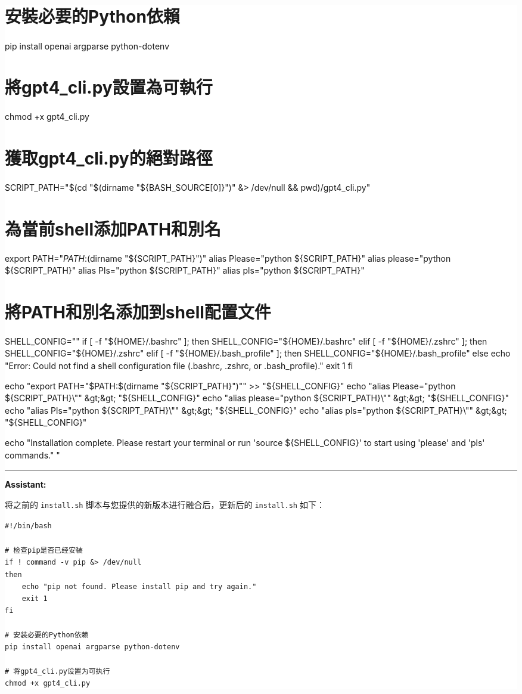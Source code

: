# 安裝必要的Python依賴
pip install openai argparse python-dotenv

# 將gpt4_cli.py設置為可執行
chmod +x gpt4_cli.py

# 獲取gpt4_cli.py的絕對路徑
SCRIPT_PATH="$(cd "$(dirname "${BASH_SOURCE[0]}")" &&gt; /dev/null && pwd)/gpt4_cli.py"

# 為當前shell添加PATH和別名
export PATH="$PATH:$(dirname "${SCRIPT_PATH}")"
alias Please="python ${SCRIPT_PATH}"
alias please="python ${SCRIPT_PATH}"
alias Pls="python ${SCRIPT_PATH}"
alias pls="python ${SCRIPT_PATH}"

# 將PATH和別名添加到shell配置文件
SHELL_CONFIG=""
if [ -f "${HOME}/.bashrc" ]; then
    SHELL_CONFIG="${HOME}/.bashrc"
elif [ -f "${HOME}/.zshrc" ]; then
    SHELL_CONFIG="${HOME}/.zshrc"
elif [ -f "${HOME}/.bash_profile" ]; then
    SHELL_CONFIG="${HOME}/.bash_profile"
else
    echo "Error: Could not find a shell configuration file (.bashrc, .zshrc, or .bash_profile)."
    exit 1
fi

echo "export PATH=\"\$PATH:$(dirname "${SCRIPT_PATH}")\"" &gt;&gt; "${SHELL_CONFIG}"
echo "alias Please=\"python ${SCRIPT_PATH}\"" &gt;&gt; "${SHELL_CONFIG}"
echo "alias please=\"python ${SCRIPT_PATH}\"" &gt;&gt; "${SHELL_CONFIG}"
echo "alias Pls=\"python ${SCRIPT_PATH}\"" &gt;&gt; "${SHELL_CONFIG}"
echo "alias pls=\"python ${SCRIPT_PATH}\"" &gt;&gt; "${SHELL_CONFIG}"

echo "Installation complete. Please restart your terminal or run 'source ${SHELL_CONFIG}' to start using 'please' and 'pls' commands."
"

***

**Assistant:**

将之前的 `install.sh` 脚本与您提供的新版本进行融合后，更新后的 `install.sh` 如下：

```
#!/bin/bash

# 检查pip是否已经安装
if ! command -v pip &> /dev/null
then
    echo "pip not found. Please install pip and try again."
    exit 1
fi

# 安装必要的Python依赖
pip install openai argparse python-dotenv

# 将gpt4_cli.py设置为可执行
chmod +x gpt4_cli.py
```
